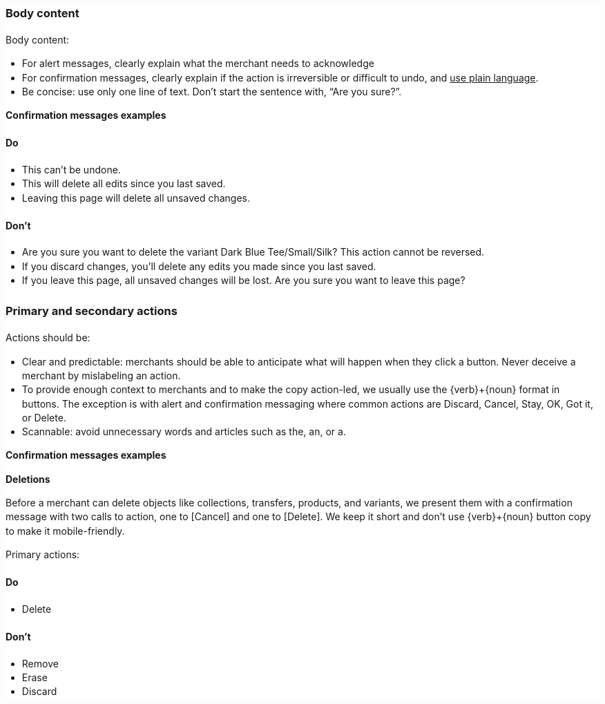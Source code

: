 
### Body content

Body content:

- For alert messages, clearly explain what the merchant needs to acknowledge
- For confirmation messages, clearly explain if the action is irreversible or difficult to undo, and [use plain language](https://polaris.shopify.com/content/product-content#write-for-a-grade-7-reading-level).
- Be concise: use only one line of text. Don’t start the sentence with, “Are you sure?”.

**Confirmation messages examples**


#### Do
- This can’t be undone.
- This will delete all edits since you last saved.
- Leaving this page will delete all unsaved changes.

#### Don’t
- Are you sure you want to delete the variant Dark Blue Tee/Small/Silk? This action cannot be reversed.
- If you discard changes, you’ll delete any edits you made since you last saved.
- If you leave this page, all unsaved changes will be lost. Are you sure you want to leave this page?


### Primary and secondary actions

Actions should be:

- Clear and predictable: merchants should be able to anticipate what will happen when they click a button. Never deceive a merchant by mislabeling an action.
- To provide enough context to merchants and to make the copy action-led, we usually use the {verb}+{noun} format in buttons. The exception is with alert and confirmation messaging where common actions are Discard, Cancel, Stay, OK, Got it, or Delete.
- Scannable: avoid unnecessary words and articles such as the, an, or a.

**Confirmation messages examples**

**Deletions**

Before a merchant can delete objects like collections, transfers, products, and variants, we present them with a confirmation message with two calls to action, one to [Cancel] and one to [Delete]. We keep it short and don’t use {verb}+{noun} button copy to make it mobile-friendly.

Primary actions:


#### Do
- Delete

#### Don’t
- Remove
- Erase
- Discard  
